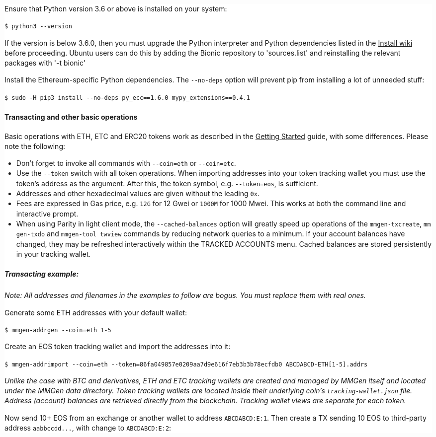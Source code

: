Ensure that Python version 3.6 or above is installed on your system:

	$ python3 --version

If the version is below 3.6.0, then you must upgrade the Python interpreter and
Python dependencies listed in the [Install wiki][iw] before proceeding.  Ubuntu
users can do this by adding the Bionic repository to 'sources.list' and
reinstalling the relevant packages with '-t bionic'

Install the Ethereum-specific Python dependencies.  The `--no-deps` option
will prevent pip from installing a lot of unneeded stuff:

	$ sudo -H pip3 install --no-deps py_ecc==1.6.0 mypy_extensions==0.4.1

#### <a name='a_tx'>Transacting and other basic operations</a>

Basic operations with ETH, ETC and ERC20 tokens work as described in the
[Getting Started][bo] guide, with some differences.  Please note the following:

* Don’t forget to invoke all commands with `--coin=eth` or `--coin=etc`.
* Use the `--token` switch with all token operations.  When importing addresses
  into your token tracking wallet you must use the token’s address as the
  argument.  After this, the token symbol, e.g. `--token=eos`, is sufficient.
* Addresses and other hexadecimal values are given without the leading `0x`.
* Fees are expressed in Gas price, e.g. `12G` for 12 Gwei or `1000M` for 1000
  Mwei.  This works at both the command line and interactive prompt.
* When using Parity in light client mode, the `--cached-balances` option
  will greatly speed up operations of the `mmgen-txcreate`, `mmgen-txdo` and
  `mmgen-tool twview` commands by reducing network queries to a minimum.  If
  your account balances have changed, they may be refreshed interactively within
  the TRACKED ACCOUNTS menu.  Cached balances are stored persistently in your
  tracking wallet.

##### Transacting example:

*Note: All addresses and filenames in the examples to follow are bogus.  You
must replace them with real ones.*

Generate some ETH addresses with your default wallet:

	$ mmgen-addrgen --coin=eth 1-5

Create an EOS token tracking wallet and import the addresses into it:

	$ mmgen-addrimport --coin=eth --token=86fa049857e0209aa7d9e616f7eb3b3b78ecfdb0 ABCDABCD-ETH[1-5].addrs

*Unlike the case with BTC and derivatives, ETH and ETC tracking wallets are
created and managed by MMGen itself and located under the MMGen data directory.
Token tracking wallets are located inside their underlying coin’s
`tracking-wallet.json` file.  Address (account) balances are retrieved directly
from the blockchain.  Tracking wallet views are separate for each token.*

Now send 10+ EOS from an exchange or another wallet to address `ABCDABCD:E:1`.
Then create a TX sending 10 EOS to third-party address `aabbccdd...`, with
change to `ABCDABCD:E:2`:


[h]: https://www.parity.io/ethereum
[g]: https://github.com/paritytech/parity-ethereum/releases
[l]: https://github.com/mmgen/MMGenLive
[y]: https://github.com/ethereum/pyethereum
[P]: https://pypi.org/project/pip
[M]: https://getmonero.org/downloads/#linux
[U]: https://github.com/mmgen/MMGenLive/blob/master/home.mmgen/bin/mmlive-daemon-upgrade
[X]: autosign-[MMGen-command-help]
[bo]: Getting-Started-with-MMGen#a_bo
[si]: Install-Bitcoind-from-Source-on-Debian-or-Ubuntu-Linux
[bi]: Install-Bitcoind#a_d
[p8]: Install-Bitcoind#a_r
[iw]: Install-MMGen-on-Debian-or-Ubuntu-Linux